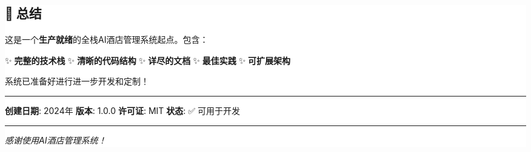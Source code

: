 ## 🎉 总结

这是一个**生产就绪**的全栈AI酒店管理系统起点。包含：

✨ **完整的技术栈**
✨ **清晰的代码结构**
✨ **详尽的文档**
✨ **最佳实践**
✨ **可扩展架构**

系统已准备好进行进一步开发和定制！

---

**创建日期**: 2024年
**版本**: 1.0.0
**许可证**: MIT
**状态**: ✅ 可用于开发

---

*感谢使用AI酒店管理系统！*
